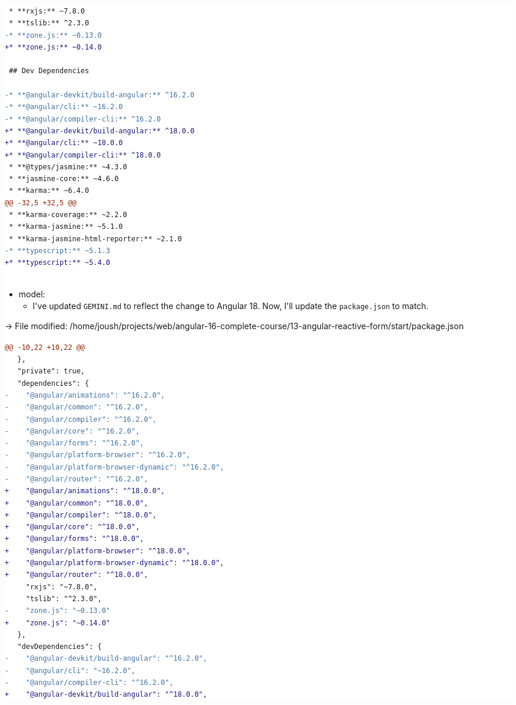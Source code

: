 ``` diff
 * **rxjs:** ~7.8.0
 * **tslib:** ^2.3.0
-* **zone.js:** ~0.13.0
+* **zone.js:** ~0.14.0
 
 ## Dev Dependencies
 
-* **@angular-devkit/build-angular:** ^16.2.0
-* **@angular/cli:** ~16.2.0
-* **@angular/compiler-cli:** ^16.2.0
+* **@angular-devkit/build-angular:** ^18.0.0
+* **@angular/cli:** ~18.0.0
+* **@angular/compiler-cli:** ^18.0.0
 * **@types/jasmine:** ~4.3.0
 * **jasmine-core:** ~4.6.0
 * **karma:** ~6.4.0
@@ -32,5 +32,5 @@
 * **karma-coverage:** ~2.2.0
 * **karma-jasmine:** ~5.1.0
 * **karma-jasmine-html-reporter:** ~2.1.0
-* **typescript:** ~5.1.3
+* **typescript:** ~5.4.0
 

```

* model:
	- I've updated `GEMINI.md` to reflect the change to Angular 18. Now, I'll update the `package.json` to match.


-> File modified: /home/joush/projects/web/angular-16-complete-course/13-angular-reactive-form/start/package.json
``` diff
@@ -10,22 +10,22 @@
   },
   "private": true,
   "dependencies": {
-    "@angular/animations": "^16.2.0",
-    "@angular/common": "^16.2.0",
-    "@angular/compiler": "^16.2.0",
-    "@angular/core": "^16.2.0",
-    "@angular/forms": "^16.2.0",
-    "@angular/platform-browser": "^16.2.0",
-    "@angular/platform-browser-dynamic": "^16.2.0",
-    "@angular/router": "^16.2.0",
+    "@angular/animations": "^18.0.0",
+    "@angular/common": "^18.0.0",
+    "@angular/compiler": "^18.0.0",
+    "@angular/core": "^18.0.0",
+    "@angular/forms": "^18.0.0",
+    "@angular/platform-browser": "^18.0.0",
+    "@angular/platform-browser-dynamic": "^18.0.0",
+    "@angular/router": "^18.0.0",
     "rxjs": "~7.8.0",
     "tslib": "^2.3.0",
-    "zone.js": "~0.13.0"
+    "zone.js": "~0.14.0"
   },
   "devDependencies": {
-    "@angular-devkit/build-angular": "^16.2.0",
-    "@angular/cli": "~16.2.0",
-    "@angular/compiler-cli": "^16.2.0",
+    "@angular-devkit/build-angular": "^18.0.0",
```